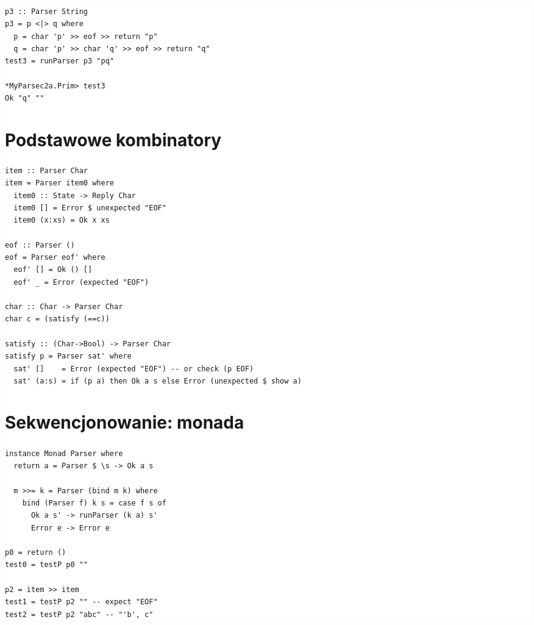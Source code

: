 ~~~~ {.haskell}
p3 :: Parser String
p3 = p <|> q where
  p = char 'p' >> eof >> return "p"
  q = char 'p' >> char 'q' >> eof >> return "q"
test3 = runParser p3 "pq"

*MyParsec2a.Prim> test3
Ok "q" ""
~~~~


# Podstawowe kombinatory

~~~~ {.haskell}
item :: Parser Char
item = Parser item0 where
  item0 :: State -> Reply Char
  item0 [] = Error $ unexpected "EOF"
  item0 (x:xs) = Ok x xs

eof :: Parser ()
eof = Parser eof' where
  eof' [] = Ok () []
  eof' _ = Error (expected "EOF")

char :: Char -> Parser Char
char c = (satisfy (==c)) 

satisfy :: (Char->Bool) -> Parser Char
satisfy p = Parser sat' where 
  sat' []    = Error (expected "EOF") -- or check (p EOF)
  sat' (a:s) = if (p a) then Ok a s else Error (unexpected $ show a) 
~~~~

# Sekwencjonowanie: monada

~~~~ {.haskell}
instance Monad Parser where
  return a = Parser $ \s -> Ok a s
  
  m >>= k = Parser (bind m k) where 
    bind (Parser f) k s = case f s of
      Ok a s' -> runParser (k a) s'
      Error e -> Error e

p0 = return ()
test0 = testP p0 ""

p2 = item >> item
test1 = testP p2 "" -- expect "EOF"
test2 = testP p2 "abc" -- "'b', c"

~~~~

